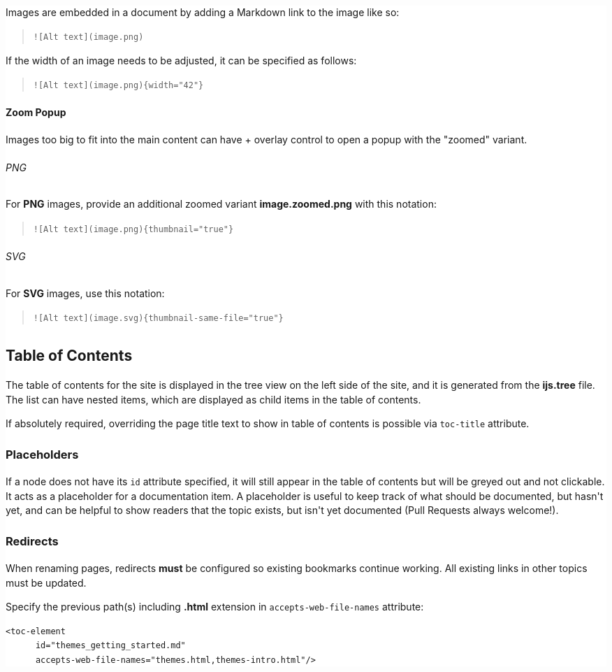 Images are embedded in a document by adding a Markdown link to the image like so:

> `![Alt text](image.png)`

If the width of an image needs to be adjusted, it can be specified as follows:

> `![Alt text](image.png){width="42"}`

#### Zoom Popup

Images too big to fit into the main content can have + overlay control to open a popup with the "zoomed" variant.

###### PNG

For **PNG** images, provide an additional zoomed variant **image.zoomed.png** with this notation:

> `![Alt text](image.png){thumbnail="true"}`

###### SVG

For **SVG** images, use this notation:

> `![Alt text](image.svg){thumbnail-same-file="true"}`

## Table of Contents

The table of contents for the site is displayed in the tree view on the left side of the site, and it is generated from the **ijs.tree** file. The list can have nested items, which are displayed as child items in the table of contents.

If absolutely required, overriding the page title text to show in table of contents is possible via `toc-title` attribute.

### Placeholders

If a node does not have its `id` attribute specified, it will still appear in the table of contents but will be greyed out and not clickable. It acts as a placeholder for a documentation item. A placeholder is useful to keep track of what should be documented, but hasn't yet, and can be helpful to show readers that the topic exists, but isn't yet documented (Pull Requests always welcome!).

### Redirects

When renaming pages, redirects **must** be configured so existing bookmarks continue working. All existing links in other topics must be updated.

Specify the previous path(s) including **.html** extension in `accepts-web-file-names` attribute:

    <toc-element
          id="themes_getting_started.md"
          accepts-web-file-names="themes.html,themes-intro.html"/>
